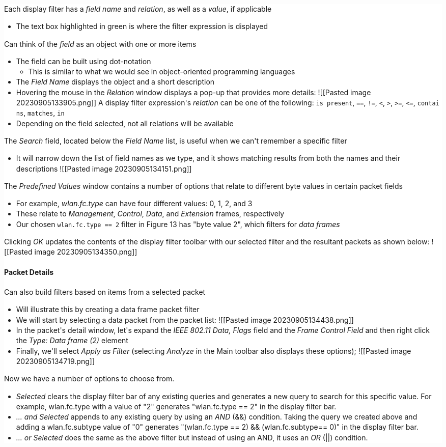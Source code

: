 Each display filter has a _field name_ and _relation_, as well as a _value_, if applicable
+ The text box highlighted in green is where the filter expression is displayed

Can think of the _field_ as an object with one or more items
+ The field can be built using dot-notation
	+ This is similar to what we would see in object-oriented programming languages
+ The _Field Name_ displays the object and a short description
+ Hovering the mouse in the _Relation_ window displays a pop-up that provides more details:
![[Pasted image 20230905133905.png]]
A display filter expression's _relation_ can be one of the following: `is present`, `==`, `!=`, `<`, `>`, `>=`, `<=`, `contains`, `matches`, `in` 
+ Depending on the field selected, not all relations will be available

The _Search_ field, located below the _Field Name_ list, is useful when we can't remember a specific filter
+ It will narrow down the list of field names as we type, and it shows matching results from both the names and their descriptions
![[Pasted image 20230905134151.png]]

The _Predefined Values_ window contains a number of options that relate to different byte values in certain packet fields
+ For example, _wlan.fc.type_ can have four different values: 0, 1, 2, and 3
+ These relate to _Management_, _Control_, _Data_, and _Extension_ frames, respectively
+ Our chosen `wlan.fc.type == 2` filter in Figure 13 has "byte value 2", which filters for _data frames_

Clicking _OK_ updates the contents of the display filter toolbar with our selected filter and the resultant packets as shown below:
![[Pasted image 20230905134350.png]]

#### Packet Details
Can also build filters based on items from a selected packet
+ Will illustrate this by creating a data frame packet filter
+ We will start by selecting a data packet from the packet list:
![[Pasted image 20230905134438.png]]
+ In the packet's detail window, let's expand the _IEEE 802.11 Data, Flags_ field and the _Frame Control Field_ and then right click the _Type: Data frame (2)_ element
+ Finally, we'll select _Apply as Filter_ (selecting _Analyze_ in the Main toolbar also displays these options);
![[Pasted image 20230905134719.png]]

Now we have a number of options to choose from.
- _Selected_ clears the display filter bar of any existing queries and generates a new query to search for this specific value. For example, wlan.fc.type with a value of "2" generates "wlan.fc.type == 2" in the display filter bar.
- _... and Selected_ appends to any existing query by using an _AND_ (&&) condition. Taking the query we created above and adding a wlan.fc.subtype value of "0" generates "(wlan.fc.type == 2) && (wlan.fc.subtype== 0)" in the display filter bar.
- _... or Selected_ does the same as the above filter but instead of using an AND, it uses an _OR_ (||) condition.
